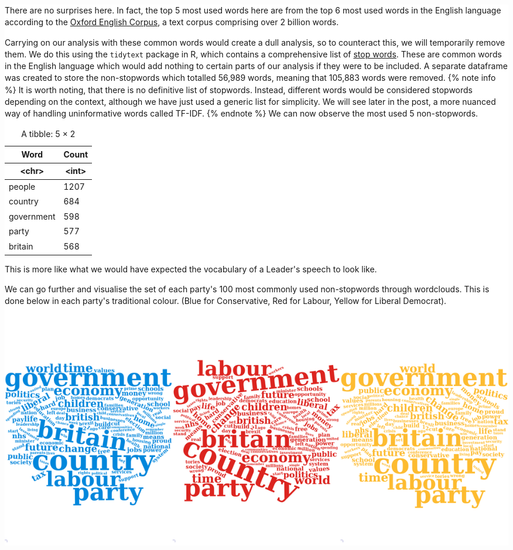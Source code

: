 

There are no surprises here. In fact, the top 5 most used words here are from the top 6 most used words in the English language according to the [Oxford English Corpus](https://enacademic.com/dic.nsf/enwiki/2822326), a text corpus comprising over 2 billion words.

Carrying on our analysis with these common words would create a dull analysis, so to counteract this, we will temporarily remove them. We do this using the `tidytext` package in R, which contains a comprehensive list of [stop words](https://rdrr.io/cran/tidytext/man/stop_words.html). These are common words in the English language which would add nothing to certain parts of our analysis if they were to be included. A separate dataframe was created to store the non-stopwords which totalled 56,989 words, meaning that 105,883 words were removed.
{% note info %}
It is worth noting, that there is no definitive list of stopwords. Instead, different words would be considered stopwords depending on the context, although we have just used a generic list for simplicity. We will see later in the post, a more nuanced way of handling uninformative words called TF-IDF.
{% endnote %}
We can now observe the most used 5 non-stopwords.


<table>
<caption>A tibble: 5 × 2</caption>
<thead>
	<tr><th scope=col>Word</th><th scope=col>Count</th></tr>
	<tr><th scope=col>&lt;chr&gt;</th><th scope=col>&lt;int&gt;</th></tr>
</thead>
<tbody>
	<tr><td>people    </td><td>1207</td></tr>
	<tr><td>country   </td><td> 684</td></tr>
	<tr><td>government</td><td> 598</td></tr>
	<tr><td>party     </td><td> 577</td></tr>
	<tr><td>britain   </td><td> 568</td></tr>
</tbody>
</table>



This is more like what we would have expected the vocabulary of a Leader's speech to look like.

We can go further and visualise the set of each party's 100 most commonly used non-stopwords through wordclouds. This is done below in each party's traditional colour. (Blue for Conservative, Red for Labour, Yellow for Liberal Democrat).


![](/images/leaders-speeches/leaders-speeches_16_0.png)
